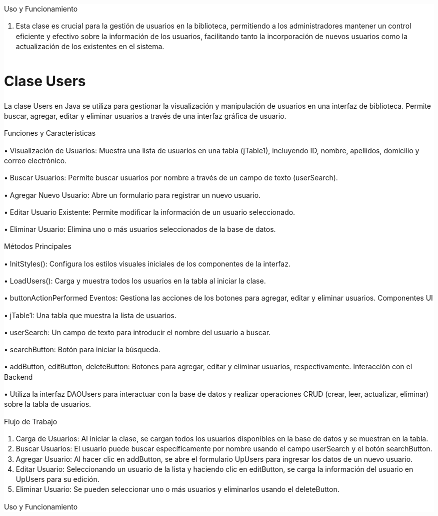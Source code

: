 Uso y Funcionamiento
1. Esta clase es crucial para la gestión de usuarios en la biblioteca, permitiendo a los administradores mantener un control eficiente y efectivo sobre la información de los usuarios, facilitando tanto la incorporación de nuevos usuarios como la actualización de los existentes en el sistema. 

# Clase Users
La clase Users en Java se utiliza para gestionar la visualización y manipulación de usuarios en una interfaz de biblioteca. Permite buscar, agregar, editar y eliminar usuarios a través de una interfaz gráfica de usuario.

Funciones y Características

•	Visualización de Usuarios: Muestra una lista de usuarios en una tabla (jTable1), incluyendo ID, nombre, apellidos, domicilio y correo electrónico.

•	Buscar Usuarios: Permite buscar usuarios por nombre a través de un campo de texto (userSearch).

•	Agregar Nuevo Usuario: Abre un formulario para registrar un nuevo usuario.

•	Editar Usuario Existente: Permite modificar la información de un usuario seleccionado.

•	Eliminar Usuario: Elimina uno o más usuarios seleccionados de la base de datos.

Métodos Principales

•	InitStyles(): Configura los estilos visuales iniciales de los componentes de la interfaz.

•	LoadUsers(): Carga y muestra todos los usuarios en la tabla al iniciar la clase.

•	buttonActionPerformed Eventos: Gestiona las acciones de los botones para agregar, editar y eliminar usuarios.
Componentes UI

•	jTable1: Una tabla que muestra la lista de usuarios.

•	userSearch: Un campo de texto para introducir el nombre del usuario a buscar.

•	searchButton: Botón para iniciar la búsqueda.

•	addButton, editButton, deleteButton: Botones para agregar, editar y eliminar usuarios, respectivamente.
Interacción con el Backend

•	Utiliza la interfaz DAOUsers para interactuar con la base de datos y realizar operaciones CRUD (crear, leer, actualizar, eliminar) sobre la tabla de usuarios.

Flujo de Trabajo
1.	Carga de Usuarios: Al iniciar la clase, se cargan todos los usuarios disponibles en la base de datos y se muestran en la tabla.
2.	Buscar Usuarios: El usuario puede buscar específicamente por nombre usando el campo userSearch y el botón searchButton.
3.	Agregar Usuario: Al hacer clic en addButton, se abre el formulario UpUsers para ingresar los datos de un nuevo usuario.
4.	Editar Usuario: Seleccionando un usuario de la lista y haciendo clic en editButton, se carga la información del usuario en UpUsers para su edición.
5.	Eliminar Usuario: Se pueden seleccionar uno o más usuarios y eliminarlos usando el deleteButton.

Uso y Funcionamiento
